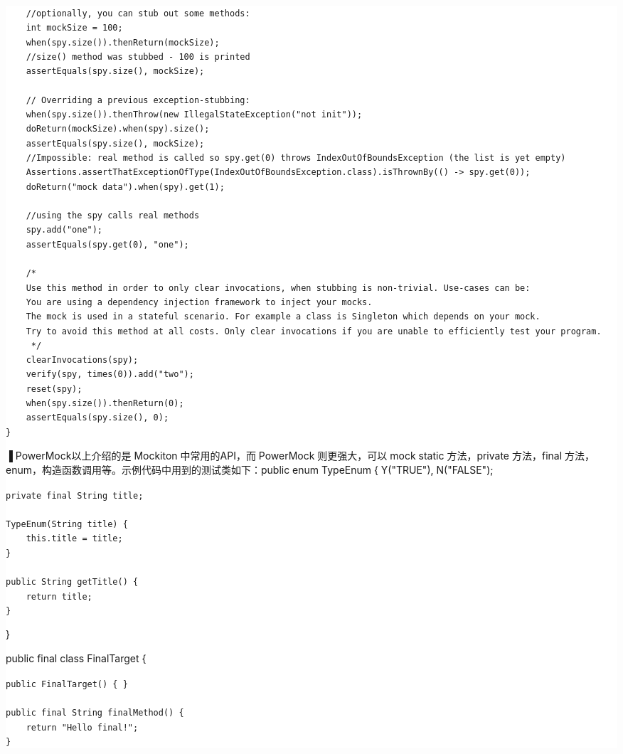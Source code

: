         //optionally, you can stub out some methods:
        int mockSize = 100;
        when(spy.size()).thenReturn(mockSize);
        //size() method was stubbed - 100 is printed
        assertEquals(spy.size(), mockSize);

        // Overriding a previous exception-stubbing:
        when(spy.size()).thenThrow(new IllegalStateException("not init"));
        doReturn(mockSize).when(spy).size();
        assertEquals(spy.size(), mockSize);
        //Impossible: real method is called so spy.get(0) throws IndexOutOfBoundsException (the list is yet empty)
        Assertions.assertThatExceptionOfType(IndexOutOfBoundsException.class).isThrownBy(() -> spy.get(0));
        doReturn("mock data").when(spy).get(1);

        //using the spy calls real methods
        spy.add("one");
        assertEquals(spy.get(0), "one");

        /*
        Use this method in order to only clear invocations, when stubbing is non-trivial. Use-cases can be:
        You are using a dependency injection framework to inject your mocks.
        The mock is used in a stateful scenario. For example a class is Singleton which depends on your mock.
        Try to avoid this method at all costs. Only clear invocations if you are unable to efficiently test your program.
         */
        clearInvocations(spy);
        verify(spy, times(0)).add("two");
        reset(spy);
        when(spy.size()).thenReturn(0);
        assertEquals(spy.size(), 0);
    }
▐  PowerMock以上介绍的是 Mockiton 中常用的API，而 PowerMock 则更强大，可以 mock static 方法，private 方法，final 方法，enum，构造函数调用等。示例代码中用到的测试类如下：public enum TypeEnum {
    Y("TRUE"),
    N("FALSE");

    private final String title;

    TypeEnum(String title) {
        this.title = title;
    }

    public String getTitle() {
        return title;
    }
}

public final class FinalTarget {

    public FinalTarget() { }

    public final String finalMethod() {
        return "Hello final!";
    }
